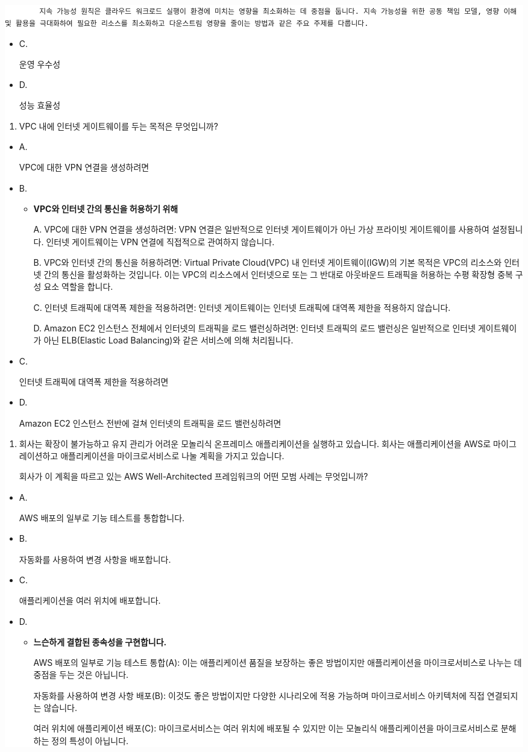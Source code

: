             지속 가능성 원칙은 클라우드 워크로드 실행이 환경에 미치는 영향을 최소화하는 데 중점을 둡니다. 지속 가능성을 위한 공동 책임 모델, 영향 이해 및 활용을 극대화하여 필요한 리소스를 최소화하고 다운스트림 영향을 줄이는 방법과 같은 주요 주제를 다룹니다.
            
        
- C.
    
    운영 우수성
    
- D.
    
    성능 효율성
    
1. VPC 내에 인터넷 게이트웨이를 두는 목적은 무엇입니까?
- A.
    
    VPC에 대한 VPN 연결을 생성하려면
    
- B.
    - **VPC와 인터넷 간의 통신을 허용하기 위해**
        
        A. VPC에 대한 VPN 연결을 생성하려면: VPN 연결은 일반적으로 인터넷 게이트웨이가 아닌 가상 프라이빗 게이트웨이를 사용하여 설정됩니다. 인터넷 게이트웨이는 VPN 연결에 직접적으로 관여하지 않습니다. 
        
        B. VPC와 인터넷 간의 통신을 허용하려면: Virtual Private Cloud(VPC) 내 인터넷 게이트웨이(IGW)의 기본 목적은 VPC의 리소스와 인터넷 간의 통신을 활성화하는 것입니다. 이는 VPC의 리소스에서 인터넷으로 또는 그 반대로 아웃바운드 트래픽을 허용하는 수평 확장형 중복 구성 요소 역할을 합니다. 
        
        C. 인터넷 트래픽에 대역폭 제한을 적용하려면: 인터넷 게이트웨이는 인터넷 트래픽에 대역폭 제한을 적용하지 않습니다. 
        
        D. Amazon EC2 인스턴스 전체에서 인터넷의 트래픽을 로드 밸런싱하려면: 인터넷 트래픽의 로드 밸런싱은 일반적으로 인터넷 게이트웨이가 아닌 ELB(Elastic Load Balancing)와 같은 서비스에 의해 처리됩니다.
        
- C.
    
    인터넷 트래픽에 대역폭 제한을 적용하려면
    
- D.
    
    Amazon EC2 인스턴스 전반에 걸쳐 인터넷의 트래픽을 로드 밸런싱하려면
    
1. 회사는 확장이 불가능하고 유지 관리가 어려운 모놀리식 온프레미스 애플리케이션을 실행하고 있습니다. 회사는 애플리케이션을 AWS로 마이그레이션하고 애플리케이션을 마이크로서비스로 나눌 계획을 가지고 있습니다.
    
    회사가 이 계획을 따르고 있는 AWS Well-Architected 프레임워크의 어떤 모범 사례는 무엇입니까?
    
- A.
    
    AWS 배포의 일부로 기능 테스트를 통합합니다.
    
- B.
    
    자동화를 사용하여 변경 사항을 배포합니다.
    
- C.
    
    애플리케이션을 여러 위치에 배포합니다.
    
- D.
    - **느슨하게 결합된 종속성을 구현합니다.**
        
        AWS 배포의 일부로 기능 테스트 통합(A): 이는 애플리케이션 품질을 보장하는 좋은 방법이지만 애플리케이션을 마이크로서비스로 나누는 데 중점을 두는 것은 아닙니다. 
        
        자동화를 사용하여 변경 사항 배포(B): 이것도 좋은 방법이지만 다양한 시나리오에 적용 가능하며 마이크로서비스 아키텍처에 직접 연결되지는 않습니다. 
        
        여러 위치에 애플리케이션 배포(C): 마이크로서비스는 여러 위치에 배포될 수 있지만 이는 모놀리식 애플리케이션을 마이크로서비스로 분해하는 정의 특성이 아닙니다. 
        